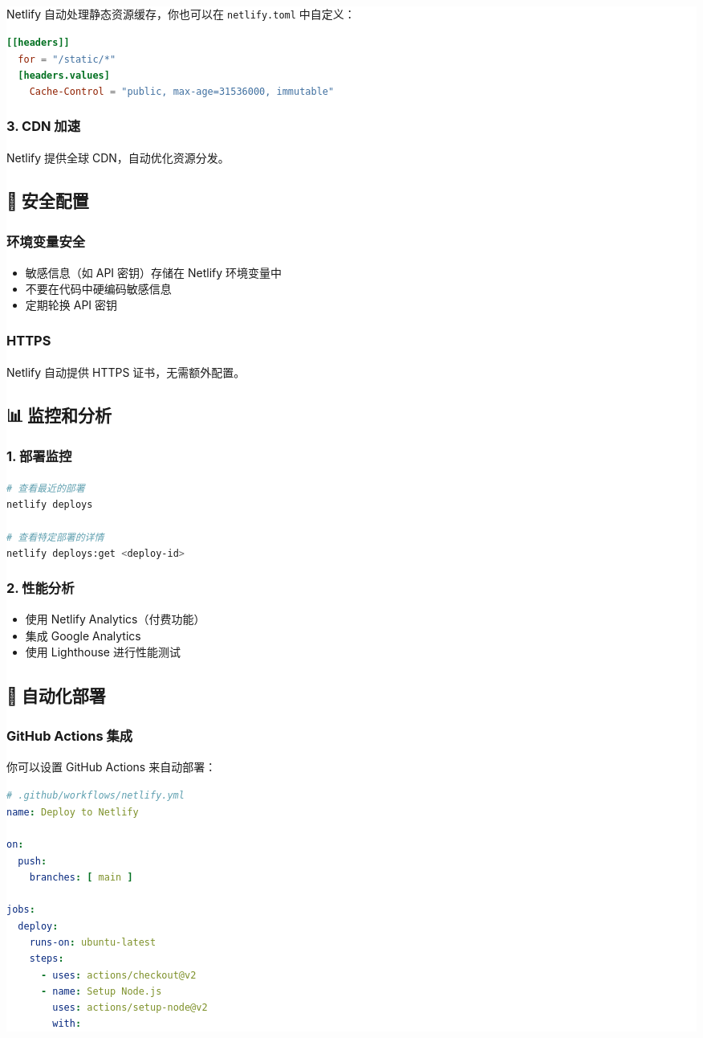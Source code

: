 Netlify 自动处理静态资源缓存，你也可以在 `netlify.toml` 中自定义：

```toml
[[headers]]
  for = "/static/*"
  [headers.values]
    Cache-Control = "public, max-age=31536000, immutable"
```

### 3. CDN 加速

Netlify 提供全球 CDN，自动优化资源分发。

## 🔐 安全配置

### 环境变量安全

- 敏感信息（如 API 密钥）存储在 Netlify 环境变量中
- 不要在代码中硬编码敏感信息
- 定期轮换 API 密钥

### HTTPS

Netlify 自动提供 HTTPS 证书，无需额外配置。

## 📊 监控和分析

### 1. 部署监控

```bash
# 查看最近的部署
netlify deploys

# 查看特定部署的详情
netlify deploys:get <deploy-id>
```

### 2. 性能分析

- 使用 Netlify Analytics（付费功能）
- 集成 Google Analytics
- 使用 Lighthouse 进行性能测试

## 🚀 自动化部署

### GitHub Actions 集成

你可以设置 GitHub Actions 来自动部署：

```yaml
# .github/workflows/netlify.yml
name: Deploy to Netlify

on:
  push:
    branches: [ main ]

jobs:
  deploy:
    runs-on: ubuntu-latest
    steps:
      - uses: actions/checkout@v2
      - name: Setup Node.js
        uses: actions/setup-node@v2
        with:
```